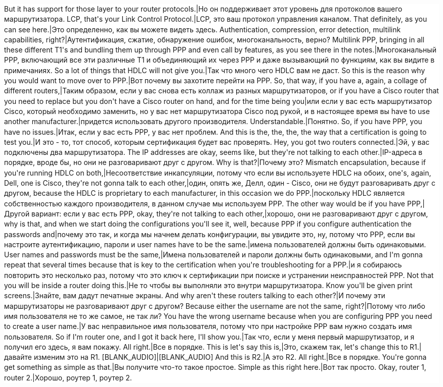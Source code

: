 But it has support for those layer to your router protocols.|Но он поддерживает этот уровень для протоколов вашего маршрутизатора.
LCP, that's your Link Control Protocol.|LCP, это ваш протокол управления каналом.
That definitely, as you can see here.|Это определенно, как вы можете видеть здесь.
Authentication, compression, error detection, multilink capabilities, right?|Аутентификация, сжатие, обнаружение ошибок, многоканальность, верно?
Multilink PPP, bringing in all these different T1's and bundling them up through PPP and even call by features, as you see there in the notes.|Многоканальный PPP, включающий все эти различные T1 и объединяющий их через PPP и даже вызывающий по функциям, как вы видите в примечаниях.
So a lot of things that HDLC will not give you.|Так что много чего HDLC вам не даст.
So this is the reason why you would want to move over to PPP.|Вот почему вы захотите перейти на PPP.
So, that way, if you have a, again, a collage of different routers,|Таким образом, если у вас снова есть коллаж из разных маршрутизаторов,
or if you have a Cisco router that you need to replace but you don't have a Cisco router on hand, and for the time being you|или если у вас есть маршрутизатор Cisco, который необходимо заменить, но у вас нет маршрутизатора Cisco под рукой, и в настоящее время вы
have to use another manufacturer.|придется использовать другого производителя.
Understandable.|Понятно.
So, if you have PPP, you have no issues.|Итак, если у вас есть PPP, у вас нет проблем.
And this is the, the, the, the way that a certification is going to test you.|И это - то, тот способ, которым сертификация будет вас проверять.
Hey, you got two routers connected.|Эй, у вас подключены два маршрутизатора.
The IP addresses are okay, seems like, but they're not talking to each other.|IP-адреса в порядке, вроде бы, но они не разговаривают друг с другом.
Why is that?|Почему это?
Mismatch encapsulation, because if you're running HDLC on both,|Несоответствие инкапсуляции, потому что если вы используете HDLC на обоих,
one's, again, Dell, one is Cisco, they're not gonna talk to each other,|один, опять же, Делл, один - Cisco, они не будут разговаривать друг с другом,
because the HDLC is proprietary to each manufacturer, in this occasion we do PPP.|поскольку HDLC является собственностью каждого производителя, в данном случае мы используем PPP.
The other way would be if you have PPP,|Другой вариант: если у вас есть PPP,
okay, they're not talking to each other,|хорошо, они не разговаривают друг с другом,
why is that, and when we start doing the configurations you'll see it, well, because PPP if you configure authentication the passwords and|почему это так, и когда мы начнем делать конфигурации, вы увидите это, ну, потому что PPP, если вы настроите аутентификацию, пароли и
user names have to be the same.|имена пользователей должны быть одинаковыми.
User names and passwords must be the same,|Имена пользователей и пароли должны быть одинаковыми,
and I'm gonna repeat that several times because that is key to the certification when you're troubleshooting for a PPP.|и я собираюсь повторить это несколько раз, потому что это ключ к сертификации при поиске и устранении неисправностей PPP.
Not that you will be inside a router doing this.|Не то чтобы вы выполняли это внутри маршрутизатора.
Know you'll be given print screens.|Знайте, вам дадут печатные экраны.
And why aren't these routers talking to each other?|И почему эти маршрутизаторы не разговаривают друг с другом?
Because either the username are not the same, right?|Потому что либо имя пользователя не то же самое, не так ли?
You have the wrong username because when you are configuring PPP you need to create a user name.|У вас неправильное имя пользователя, потому что при настройке PPP вам нужно создать имя пользователя.
So if I'm router one, and I got it back here, I'll show you.|Так что, если у меня первый маршрутизатор, и я получил его здесь, я вам покажу.
All right.|Все в порядке.
This is let's say this is,|Это, скажем так,
let's change this to R1.|давайте изменим это на R1.
[BLANK_AUDIO]|[BLANK_AUDIO]
And this is R2.|А это R2.
All right.|Все в порядке.
You're gonna get something as simple as that.|Вы получите что-то такое простое.
Simple as this right here.|Вот так просто.
Okay, router 1, router 2.|Хорошо, роутер 1, роутер 2.
